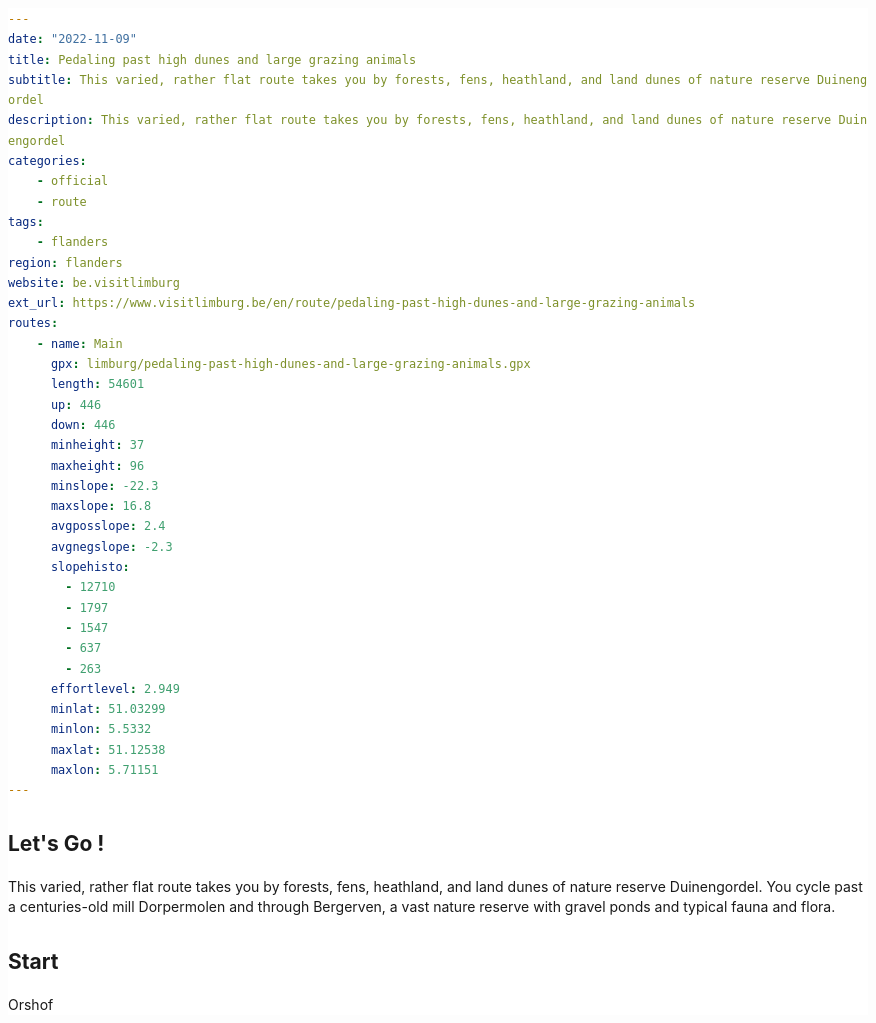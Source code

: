 ```yaml
---
date: "2022-11-09"
title: Pedaling past high dunes and large grazing animals
subtitle: This varied, rather flat route takes you by forests, fens, heathland, and land dunes of nature reserve Duinengordel
description: This varied, rather flat route takes you by forests, fens, heathland, and land dunes of nature reserve Duinengordel
categories:
    - official
    - route
tags:
    - flanders
region: flanders
website: be.visitlimburg
ext_url: https://www.visitlimburg.be/en/route/pedaling-past-high-dunes-and-large-grazing-animals
routes:
    - name: Main
      gpx: limburg/pedaling-past-high-dunes-and-large-grazing-animals.gpx
      length: 54601
      up: 446
      down: 446
      minheight: 37
      maxheight: 96
      minslope: -22.3
      maxslope: 16.8
      avgposslope: 2.4
      avgnegslope: -2.3
      slopehisto:
        - 12710
        - 1797
        - 1547
        - 637
        - 263
      effortlevel: 2.949
      minlat: 51.03299
      minlon: 5.5332
      maxlat: 51.12538
      maxlon: 5.71151
---
```


## Let's Go ! 

This varied, rather flat route takes you by forests, fens, heathland, and land dunes of nature reserve Duinengordel. You cycle past a centuries-old mill Dorpermolen and through Bergerven, a vast nature reserve with gravel ponds and typical fauna and flora.

## Start

Orshof
